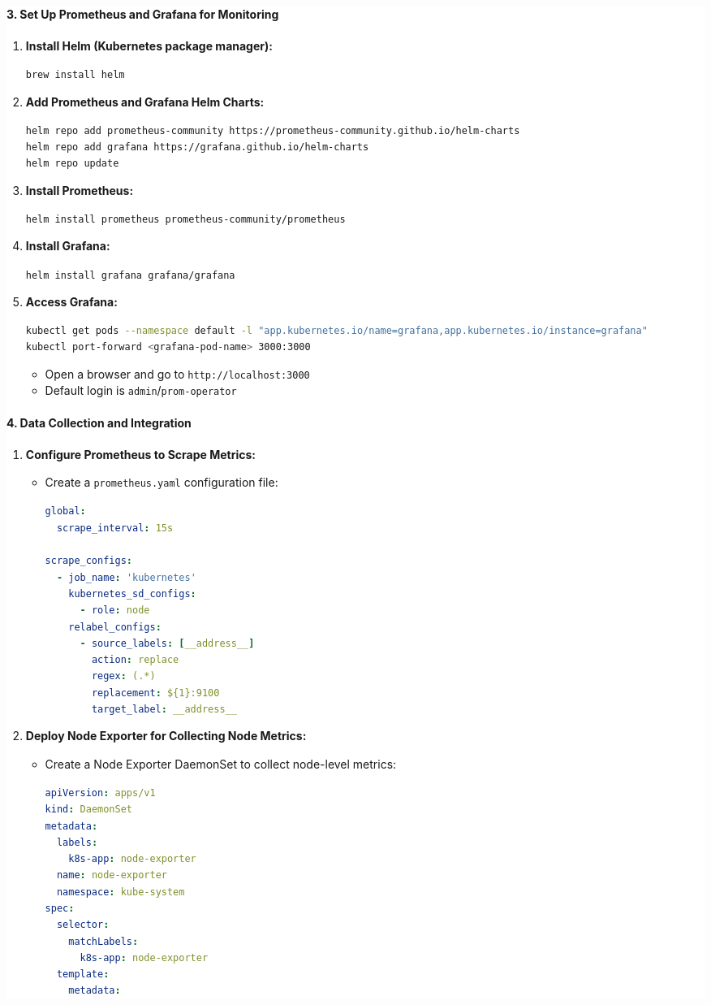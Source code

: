#### 3. **Set Up Prometheus and Grafana for Monitoring**

1. **Install Helm (Kubernetes package manager):**
   ```sh
   brew install helm
   ```

2. **Add Prometheus and Grafana Helm Charts:**
   ```sh
   helm repo add prometheus-community https://prometheus-community.github.io/helm-charts
   helm repo add grafana https://grafana.github.io/helm-charts
   helm repo update
   ```

3. **Install Prometheus:**
   ```sh
   helm install prometheus prometheus-community/prometheus
   ```

4. **Install Grafana:**
   ```sh
   helm install grafana grafana/grafana
   ```

5. **Access Grafana:**
   ```sh
   kubectl get pods --namespace default -l "app.kubernetes.io/name=grafana,app.kubernetes.io/instance=grafana"
   kubectl port-forward <grafana-pod-name> 3000:3000
   ```
   - Open a browser and go to `http://localhost:3000`
   - Default login is `admin`/`prom-operator`

#### 4. **Data Collection and Integration**

1. **Configure Prometheus to Scrape Metrics:**
   - Create a `prometheus.yaml` configuration file:
     ```yaml
     global:
       scrape_interval: 15s

     scrape_configs:
       - job_name: 'kubernetes'
         kubernetes_sd_configs:
           - role: node
         relabel_configs:
           - source_labels: [__address__]
             action: replace
             regex: (.*)
             replacement: ${1}:9100
             target_label: __address__
     ```

2. **Deploy Node Exporter for Collecting Node Metrics:**
   - Create a Node Exporter DaemonSet to collect node-level metrics:
     ```yaml
     apiVersion: apps/v1
     kind: DaemonSet
     metadata:
       labels:
         k8s-app: node-exporter
       name: node-exporter
       namespace: kube-system
     spec:
       selector:
         matchLabels:
           k8s-app: node-exporter
       template:
         metadata:
